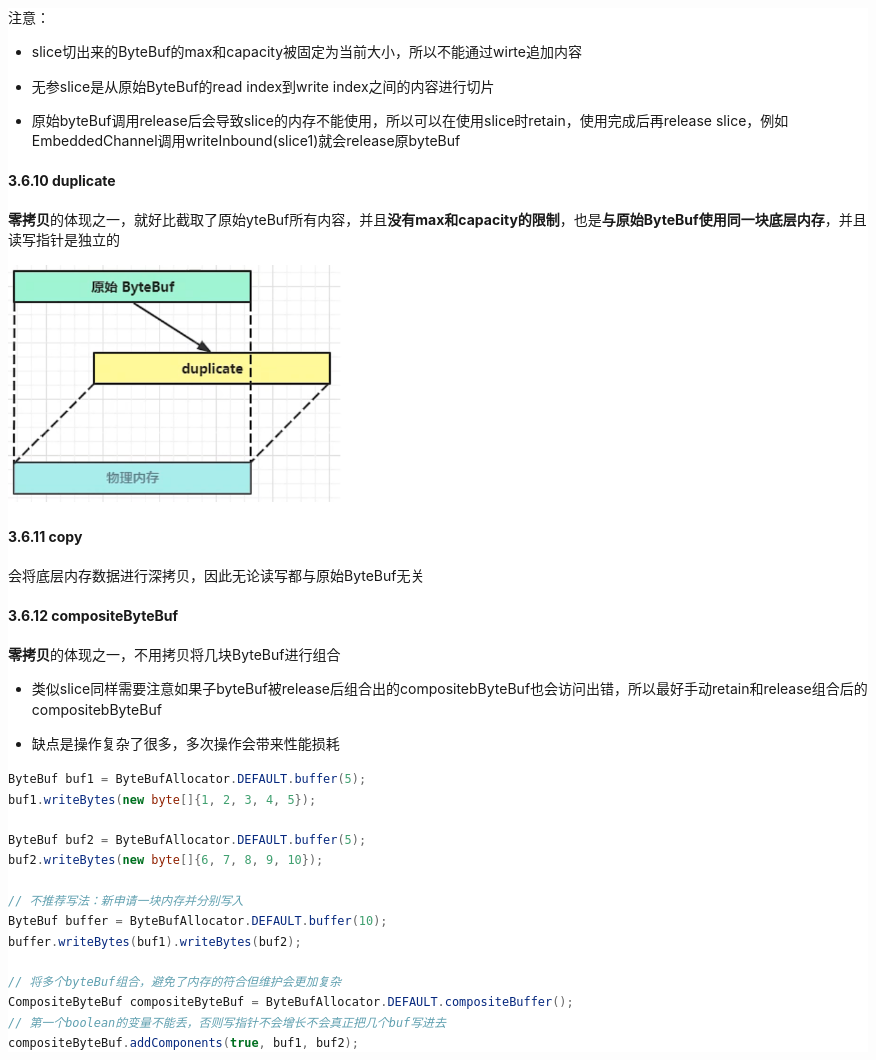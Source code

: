 注意：

* slice切出来的ByteBuf的max和capacity被固定为当前大小，所以不能通过wirte追加内容
* 无参slice是从原始ByteBuf的read index到write index之间的内容进行切片

* 原始byteBuf调用release后会导致slice的内存不能使用，所以可以在使用slice时retain，使用完成后再release slice，例如EmbeddedChannel调用writeInbound(slice1)就会release原byteBuf



#### 3.6.10 duplicate

**零拷贝**的体现之一，就好比截取了原始yteBuf所有内容，并且**没有max和capacity的限制**，也是**与原始ByteBuf使用同一块底层内存**，并且读写指针是独立的



<img src="image\image-20220731144318244.png" alt="image-20220731144318244" style="zoom:67%;" />



#### 3.6.11 copy

会将底层内存数据进行深拷贝，因此无论读写都与原始ByteBuf无关



#### 3.6.12 compositeByteBuf

**零拷贝**的体现之一，不用拷贝将几块ByteBuf进行组合

* 类似slice同样需要注意如果子byteBuf被release后组合出的compositebByteBuf也会访问出错，所以最好手动retain和release组合后的compositebByteBuf

* 缺点是操作复杂了很多，多次操作会带来性能损耗

```java
ByteBuf buf1 = ByteBufAllocator.DEFAULT.buffer(5);
buf1.writeBytes(new byte[]{1, 2, 3, 4, 5});

ByteBuf buf2 = ByteBufAllocator.DEFAULT.buffer(5);
buf2.writeBytes(new byte[]{6, 7, 8, 9, 10});

// 不推荐写法：新申请一块内存并分别写入
ByteBuf buffer = ByteBufAllocator.DEFAULT.buffer(10);
buffer.writeBytes(buf1).writeBytes(buf2);

// 将多个byteBuf组合，避免了内存的符合但维护会更加复杂
CompositeByteBuf compositeByteBuf = ByteBufAllocator.DEFAULT.compositeBuffer();
// 第一个boolean的变量不能丢，否则写指针不会增长不会真正把几个buf写进去
compositeByteBuf.addComponents(true, buf1, buf2);
```
